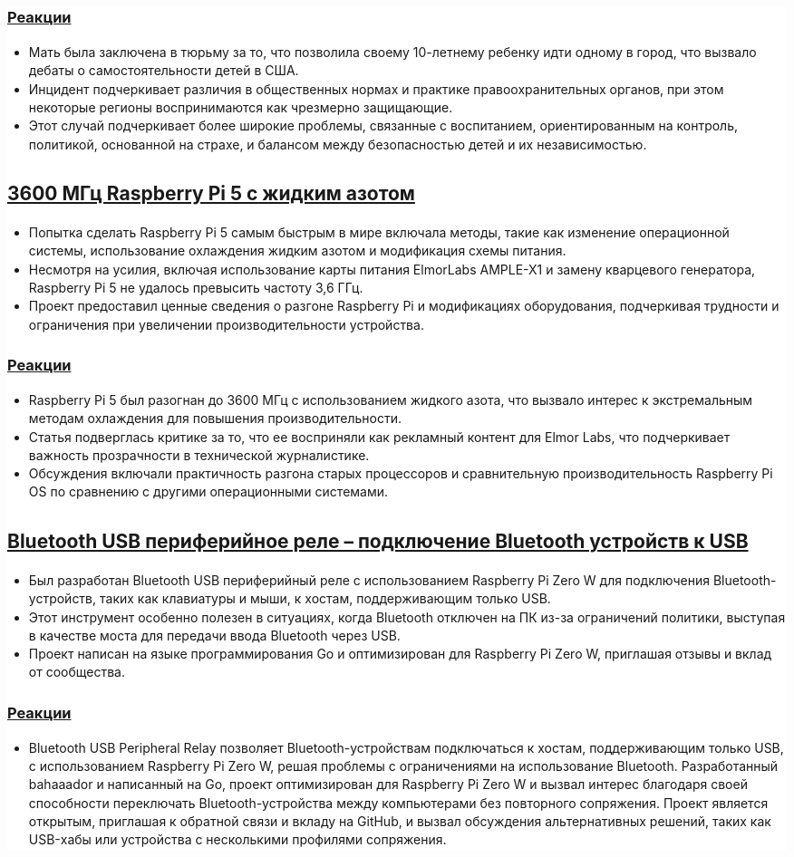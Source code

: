 ### [Реакции](https://news.ycombinator.com/item?id=42118970)

- Мать была заключена в тюрьму за то, что позволила своему 10-летнему ребенку идти одному в город, что вызвало дебаты о самостоятельности детей в США.
- Инцидент подчеркивает различия в общественных нормах и практике правоохранительных органов, при этом некоторые регионы воспринимаются как чрезмерно защищающие.
- Этот случай подчеркивает более широкие проблемы, связанные с воспитанием, ориентированным на контроль, политикой, основанной на страхе, и балансом между безопасностью детей и их независимостью.

## [3600 МГц Raspberry Pi 5 с жидким азотом](https://skatterbencher.com/2024/11/11/3600-mhz-raspberry-pi-5-with-liquid-nitrogen/)

- Попытка сделать Raspberry Pi 5 самым быстрым в мире включала методы, такие как изменение операционной системы, использование охлаждения жидким азотом и модификация схемы питания.
- Несмотря на усилия, включая использование карты питания ElmorLabs AMPLE-X1 и замену кварцевого генератора, Raspberry Pi 5 не удалось превысить частоту 3,6 ГГц.
- Проект предоставил ценные сведения о разгоне Raspberry Pi и модификациях оборудования, подчеркивая трудности и ограничения при увеличении производительности устройства.

### [Реакции](https://news.ycombinator.com/item?id=42120385)

- Raspberry Pi 5 был разогнан до 3600 МГц с использованием жидкого азота, что вызвало интерес к экстремальным методам охлаждения для повышения производительности.
- Статья подверглась критике за то, что ее восприняли как рекламный контент для Elmor Labs, что подчеркивает важность прозрачности в технической журналистике.
- Обсуждения включали практичность разгона старых процессоров и сравнительную производительность Raspberry Pi OS по сравнению с другими операционными системами.

## [Bluetooth USB периферийное реле – подключение Bluetooth устройств к USB](https://github.com/bahaaador/bluetooth-usb-peripheral-relay)

- Был разработан Bluetooth USB периферийный реле с использованием Raspberry Pi Zero W для подключения Bluetooth-устройств, таких как клавиатуры и мыши, к хостам, поддерживающим только USB.
- Этот инструмент особенно полезен в ситуациях, когда Bluetooth отключен на ПК из-за ограничений политики, выступая в качестве моста для передачи ввода Bluetooth через USB.
- Проект написан на языке программирования Go и оптимизирован для Raspberry Pi Zero W, приглашая отзывы и вклад от сообщества.

### [Реакции](https://news.ycombinator.com/item?id=42125863)

- Bluetooth USB Peripheral Relay позволяет Bluetooth-устройствам подключаться к хостам, поддерживающим только USB, с использованием Raspberry Pi Zero W, решая проблемы с ограничениями на использование Bluetooth. Разработанный bahaaador и написанный на Go, проект оптимизирован для Raspberry Pi Zero W и вызвал интерес благодаря своей способности переключать Bluetooth-устройства между компьютерами без повторного сопряжения. Проект является открытым, приглашая к обратной связи и вкладу на GitHub, и вызвал обсуждения альтернативных решений, таких как USB-хабы или устройства с несколькими профилями сопряжения.
